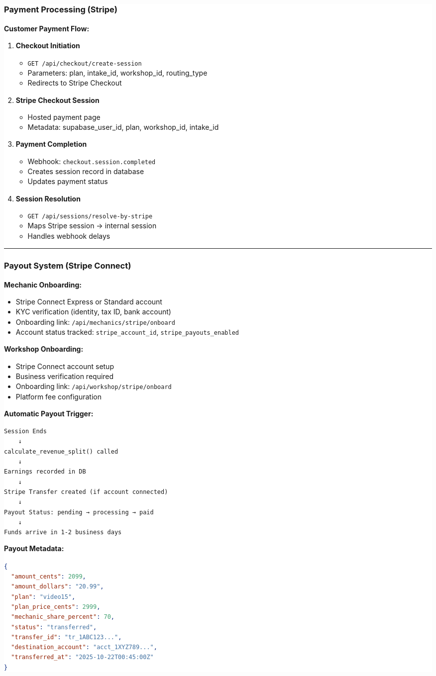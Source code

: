 ### Payment Processing (Stripe)

**Customer Payment Flow:**

1. **Checkout Initiation**
   - `GET /api/checkout/create-session`
   - Parameters: plan, intake_id, workshop_id, routing_type
   - Redirects to Stripe Checkout

2. **Stripe Checkout Session**
   - Hosted payment page
   - Metadata: supabase_user_id, plan, workshop_id, intake_id

3. **Payment Completion**
   - Webhook: `checkout.session.completed`
   - Creates session record in database
   - Updates payment status

4. **Session Resolution**
   - `GET /api/sessions/resolve-by-stripe`
   - Maps Stripe session → internal session
   - Handles webhook delays

---

### Payout System (Stripe Connect)

**Mechanic Onboarding:**
- Stripe Connect Express or Standard account
- KYC verification (identity, tax ID, bank account)
- Onboarding link: `/api/mechanics/stripe/onboard`
- Account status tracked: `stripe_account_id`, `stripe_payouts_enabled`

**Workshop Onboarding:**
- Stripe Connect account setup
- Business verification required
- Onboarding link: `/api/workshop/stripe/onboard`
- Platform fee configuration

**Automatic Payout Trigger:**
```
Session Ends
    ↓
calculate_revenue_split() called
    ↓
Earnings recorded in DB
    ↓
Stripe Transfer created (if account connected)
    ↓
Payout Status: pending → processing → paid
    ↓
Funds arrive in 1-2 business days
```

**Payout Metadata:**
```json
{
  "amount_cents": 2099,
  "amount_dollars": "20.99",
  "plan": "video15",
  "plan_price_cents": 2999,
  "mechanic_share_percent": 70,
  "status": "transferred",
  "transfer_id": "tr_1ABC123...",
  "destination_account": "acct_1XYZ789...",
  "transferred_at": "2025-10-22T00:45:00Z"
}
```